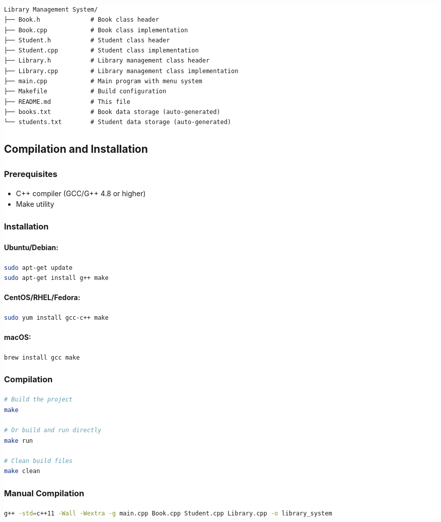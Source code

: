 ```
Library Management System/
├── Book.h              # Book class header
├── Book.cpp            # Book class implementation
├── Student.h           # Student class header
├── Student.cpp         # Student class implementation
├── Library.h           # Library management class header
├── Library.cpp         # Library management class implementation
├── main.cpp            # Main program with menu system
├── Makefile            # Build configuration
├── README.md           # This file
├── books.txt           # Book data storage (auto-generated)
└── students.txt        # Student data storage (auto-generated)
```

## Compilation and Installation

### Prerequisites
- C++ compiler (GCC/G++ 4.8 or higher)
- Make utility

### Installation

#### Ubuntu/Debian:
```bash
sudo apt-get update
sudo apt-get install g++ make
```

#### CentOS/RHEL/Fedora:
```bash
sudo yum install gcc-c++ make
```

#### macOS:
```bash
brew install gcc make
```

### Compilation
```bash
# Build the project
make

# Or build and run directly
make run

# Clean build files
make clean
```

### Manual Compilation
```bash
g++ -std=c++11 -Wall -Wextra -g main.cpp Book.cpp Student.cpp Library.cpp -o library_system
```
